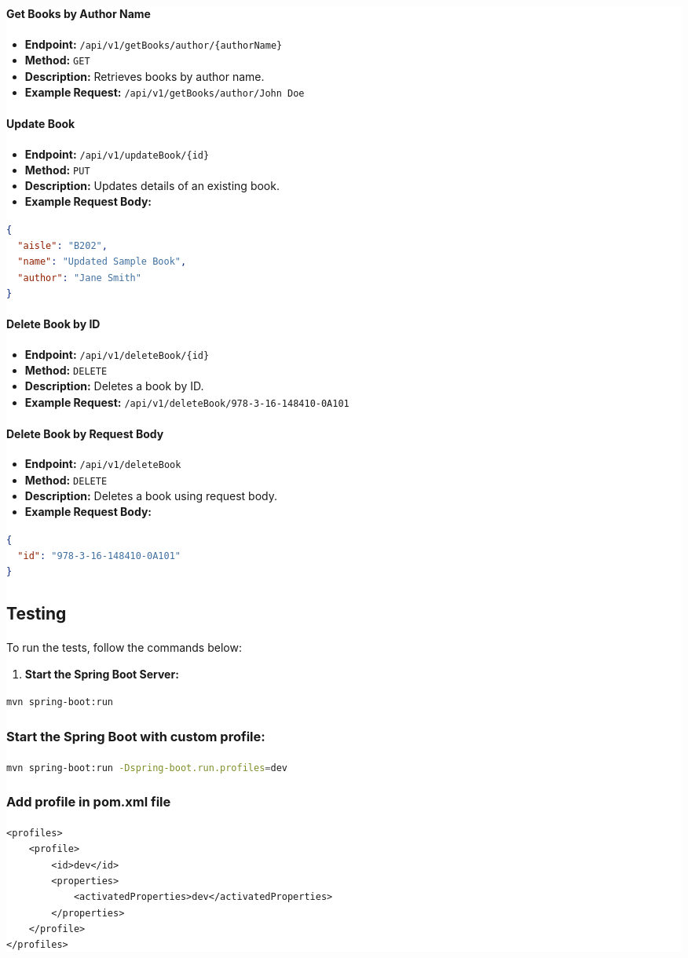 #### Get Books by Author Name
- **Endpoint:** `/api/v1/getBooks/author/{authorName}`
- **Method:** `GET`
- **Description:** Retrieves books by author name.
- **Example Request:** `/api/v1/getBooks/author/John Doe`

#### Update Book
- **Endpoint:** `/api/v1/updateBook/{id}`
- **Method:** `PUT`
- **Description:** Updates details of an existing book.
- **Example Request Body:**
```json
{
  "aisle": "B202",
  "name": "Updated Sample Book",
  "author": "Jane Smith"
}
```

#### Delete Book by ID
- **Endpoint:** `/api/v1/deleteBook/{id}`
- **Method:** `DELETE`
- **Description:** Deletes a book by ID.
- **Example Request:** `/api/v1/deleteBook/978-3-16-148410-0A101`

#### Delete Book by Request Body
- **Endpoint:** `/api/v1/deleteBook`
- **Method:** `DELETE`
- **Description:** Deletes a book using request body.
- **Example Request Body:**
```json
{
  "id": "978-3-16-148410-0A101"
}
```

## Testing
To run the tests, follow the commands below:

1. **Start the Spring Boot Server:**
```bash
mvn spring-boot:run
```

### Start the Spring Boot with custom profile:
```bash
mvn spring-boot:run -Dspring-boot.run.profiles=dev
```
### Add profile in pom.xml file 
```properties
<profiles>
	<profile>
		<id>dev</id>
		<properties>
			<activatedProperties>dev</activatedProperties>
		</properties>
	</profile>
</profiles>
```
